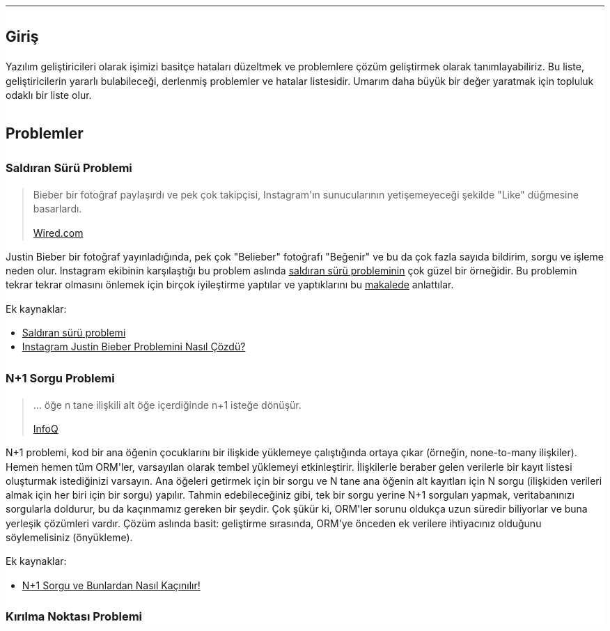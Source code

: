 

---

## Giriş

Yazılım geliştiricileri olarak işimizi basitçe hataları düzeltmek ve problemlere çözüm geliştirmek olarak tanımlayabiliriz. Bu liste, geliştiricilerin yararlı bulabileceği, derlenmiş problemler ve hatalar listesidir. Umarım daha büyük bir değer yaratmak için topluluk odaklı bir liste olur.

## Problemler

### Saldıran Sürü Problemi

> Bieber bir fotoğraf paylaşırdı ve pek çok takipçisi, Instagram'ın sunucularının yetişemeyeceği şekilde "Like" düğmesine basarlardı.
>
> [Wired.com](https://www.wired.com/2015/11/how-instagram-solved-its-justin-bieber-problem/)

Justin Bieber bir fotoğraf yayınladığında, pek çok "Belieber" fotoğrafı "Beğenir" ve bu da çok fazla sayıda bildirim, sorgu ve işleme neden olur. Instagram ekibinin karşılaştığı bu problem aslında [saldıran sürü probleminin](https://en.wikipedia.org/wiki/Thundering_herd_problem) çok güzel bir örneğidir. Bu problemin tekrar tekrar olmasını önlemek için birçok iyileştirme yaptılar ve yaptıklarını bu [makalede](https://instagram-engineering.com/instagration-pt-2-scaling-our-infrastructure-to-multiple-data-centers-5745cbad7834) anlattılar.

Ek kaynaklar:

- [Saldıran sürü problemi](https://www.wikiwand.com/en/Thundering_herd_problem)
- [Instagram Justin Bieber Problemini Nasıl Çözdü?](https://www.wired.com/2015/11/how-instagram-solved-its-justin-bieber-problem/)

### N+1 Sorgu Problemi

> ... öğe n tane ilişkili alt öğe içerdiğinde n+1 isteğe dönüşür.
>
> [InfoQ](https://www.infoq.com/articles/N-Plus-1/)

N+1 problemi, kod bir ana öğenin çocuklarını bir ilişkide yüklemeye çalıştığında ortaya çıkar (örneğin, none-to-many ilişkiler). Hemen hemen tüm ORM'ler, varsayılan olarak tembel yüklemeyi etkinleştirir. İlişkilerle beraber gelen verilerle bir kayıt listesi oluşturmak istediğinizi varsayın. Ana öğeleri getirmek için bir sorgu ve N tane ana öğenin alt kayıtları için N sorgu (ilişkiden verileri almak için her biri için bir sorgu) yapılır. Tahmin edebileceğiniz gibi, tek bir sorgu yerine N+1 sorguları yapmak, veritabanınızı sorgularla doldurur, bu da kaçınmamız gereken bir şeydir. Çok şükür ki, ORM'ler sorunu oldukça uzun süredir biliyorlar ve buna yerleşik çözümleri vardır. Çözüm aslında basit: geliştirme sırasında, ORM'ye önceden ek verilere ihtiyacınız olduğunu söylemelisiniz (önyükleme).

Ek kaynaklar:

- [N+1 Sorgu ve Bunlardan Nasıl Kaçınılır!](https://medium.com/@bretdoucette/n-1-queries-and-how-to-avoid-them-a12f02345be5)

### Kırılma Noktası Problemi
